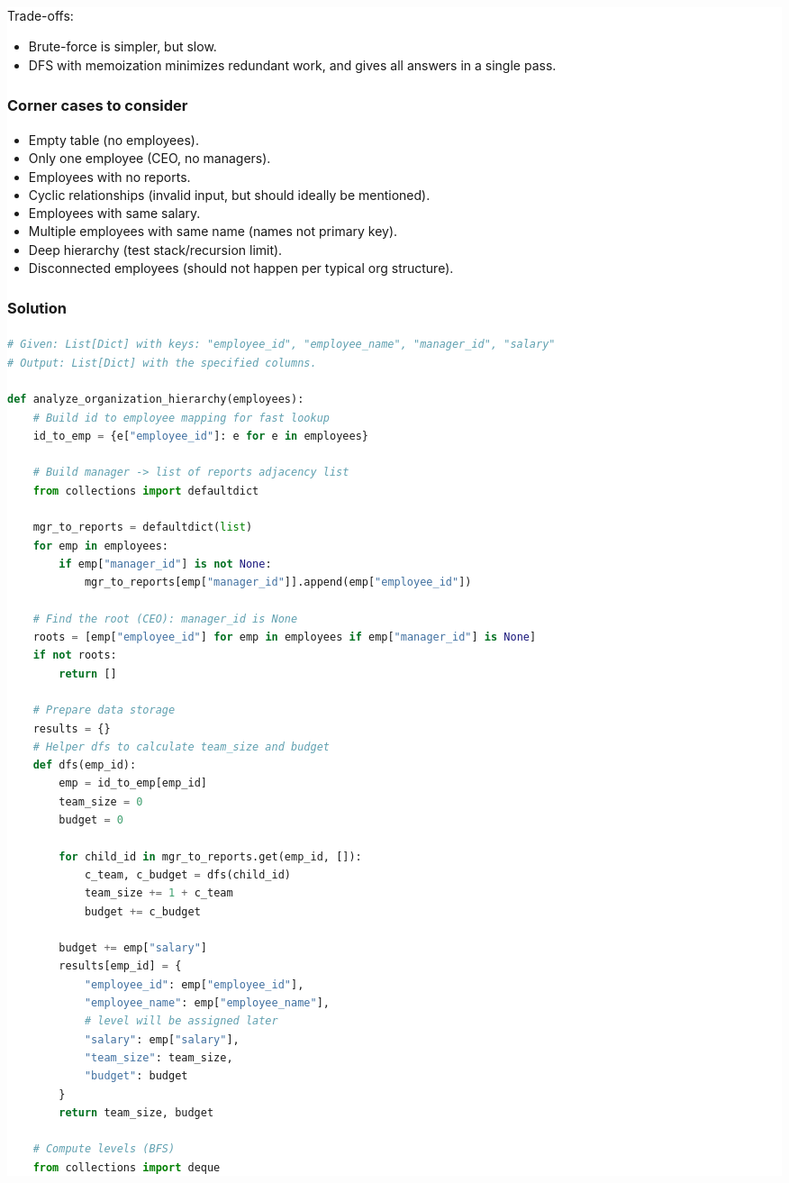 Trade-offs:
- Brute-force is simpler, but slow.
- DFS with memoization minimizes redundant work, and gives all answers in a single pass.

### Corner cases to consider  
- Empty table (no employees).
- Only one employee (CEO, no managers).
- Employees with no reports.
- Cyclic relationships (invalid input, but should ideally be mentioned).
- Employees with same salary.
- Multiple employees with same name (names not primary key).
- Deep hierarchy (test stack/recursion limit).
- Disconnected employees (should not happen per typical org structure).

### Solution

```python
# Given: List[Dict] with keys: "employee_id", "employee_name", "manager_id", "salary"
# Output: List[Dict] with the specified columns.

def analyze_organization_hierarchy(employees):
    # Build id to employee mapping for fast lookup
    id_to_emp = {e["employee_id"]: e for e in employees}

    # Build manager -> list of reports adjacency list
    from collections import defaultdict

    mgr_to_reports = defaultdict(list)
    for emp in employees:
        if emp["manager_id"] is not None:
            mgr_to_reports[emp["manager_id"]].append(emp["employee_id"])

    # Find the root (CEO): manager_id is None
    roots = [emp["employee_id"] for emp in employees if emp["manager_id"] is None]
    if not roots:
        return []

    # Prepare data storage
    results = {}
    # Helper dfs to calculate team_size and budget
    def dfs(emp_id):
        emp = id_to_emp[emp_id]
        team_size = 0
        budget = 0

        for child_id in mgr_to_reports.get(emp_id, []):
            c_team, c_budget = dfs(child_id)
            team_size += 1 + c_team
            budget += c_budget

        budget += emp["salary"]
        results[emp_id] = {
            "employee_id": emp["employee_id"],
            "employee_name": emp["employee_name"],
            # level will be assigned later
            "salary": emp["salary"],
            "team_size": team_size,
            "budget": budget
        }
        return team_size, budget

    # Compute levels (BFS)
    from collections import deque

```